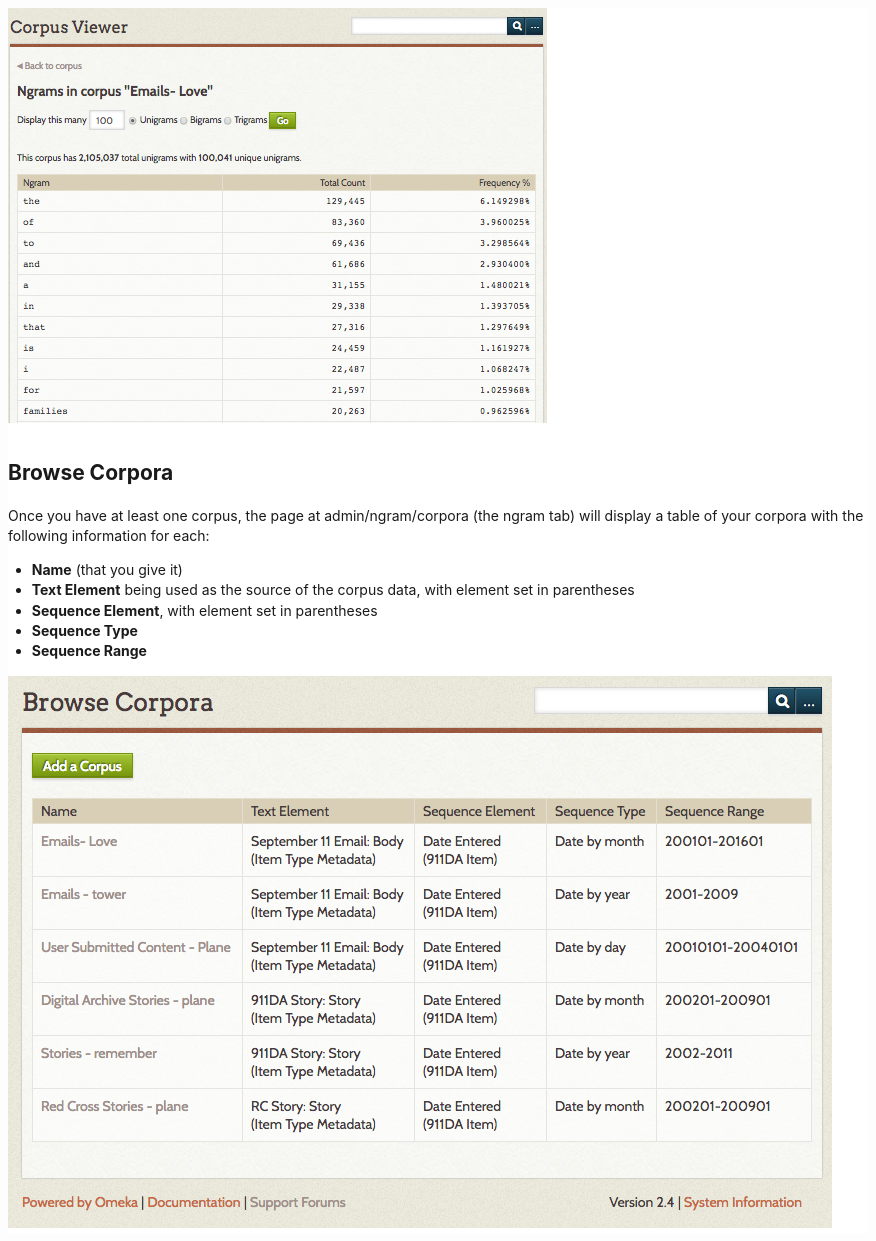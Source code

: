 ![A screenshot of the Frequency page of the Corpus Viewer, with the Ngram chart described above.](../doc_files/plugin_images/ngram-corpview-frequency.png)


## Browse Corpora
Once you have at least one corpus, the page at admin/ngram/corpora (the ngram tab) will display a table of your corpora with the following information for each:

- **Name** (that you give it)
- **Text Element** being used as the source of the corpus data,  with element set in parentheses
- **Sequence Element**, with element set in parentheses
- **Sequence Type**
- **Sequence Range**

![A screenshot of the corpus page with the features described above.](../doc_files/plugin_images/ngram-browsecorpora.png)
